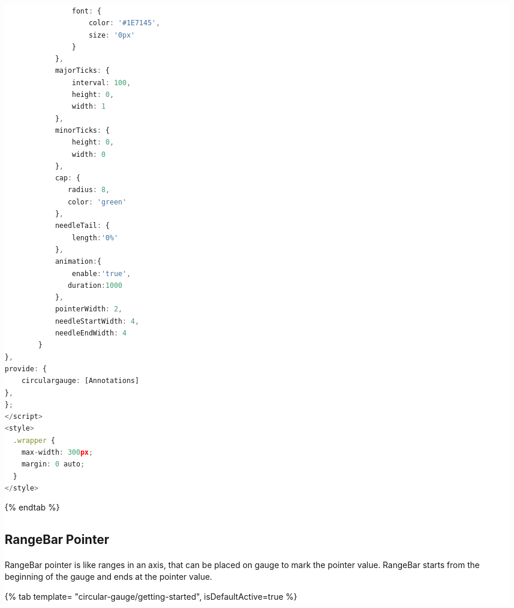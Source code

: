 ```typescript
                font: {
                    color: '#1E7145',
                    size: '0px'
                }
            },
            majorTicks: {
                interval: 100,
                height: 0,
                width: 1
            },
            minorTicks: {
                height: 0,
                width: 0
            },
            cap: {
               radius: 8,
               color: 'green'
            },
            needleTail: {
                length:'0%'
            },
            animation:{
                enable:'true',
               duration:1000
            },
            pointerWidth: 2,
            needleStartWidth: 4,
            needleEndWidth: 4
        }
},
provide: {
    circulargauge: [Annotations]
},
};
</script>
<style>
  .wrapper {
    max-width: 300px;
    margin: 0 auto;
  }
</style>
```

{% endtab %}

## RangeBar Pointer

RangeBar pointer is like ranges in an axis, that can be placed on gauge to mark the pointer value.
RangeBar starts from the beginning of the gauge and ends at the pointer value.

{% tab template= "circular-gauge/getting-started", isDefaultActive=true %}
